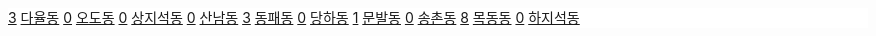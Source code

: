 
  <tr>
    <td><a href="4148010900.html">3</a></td>
    <td><a href="4148010900.html">다율동</a></td>
  </tr>
    

  <tr>
    <td><a href="4148011000.html">0</a></td>
    <td><a href="4148011000.html">오도동</a></td>
  </tr>
    

  <tr>
    <td><a href="4148011100.html">0</a></td>
    <td><a href="4148011100.html">상지석동</a></td>
  </tr>
    

  <tr>
    <td><a href="4148011200.html">0</a></td>
    <td><a href="4148011200.html">산남동</a></td>
  </tr>
    

  <tr>
    <td><a href="4148011300.html">3</a></td>
    <td><a href="4148011300.html">동패동</a></td>
  </tr>
    

  <tr>
    <td><a href="4148011400.html">0</a></td>
    <td><a href="4148011400.html">당하동</a></td>
  </tr>
    

  <tr>
    <td><a href="4148011500.html">1</a></td>
    <td><a href="4148011500.html">문발동</a></td>
  </tr>
    

  <tr>
    <td><a href="4148011600.html">0</a></td>
    <td><a href="4148011600.html">송촌동</a></td>
  </tr>
    

  <tr>
    <td><a href="4148011700.html">8</a></td>
    <td><a href="4148011700.html">목동동</a></td>
  </tr>
    

  <tr>
    <td><a href="4148011800.html">0</a></td>
    <td><a href="4148011800.html">하지석동</a></td>
  </tr>
    